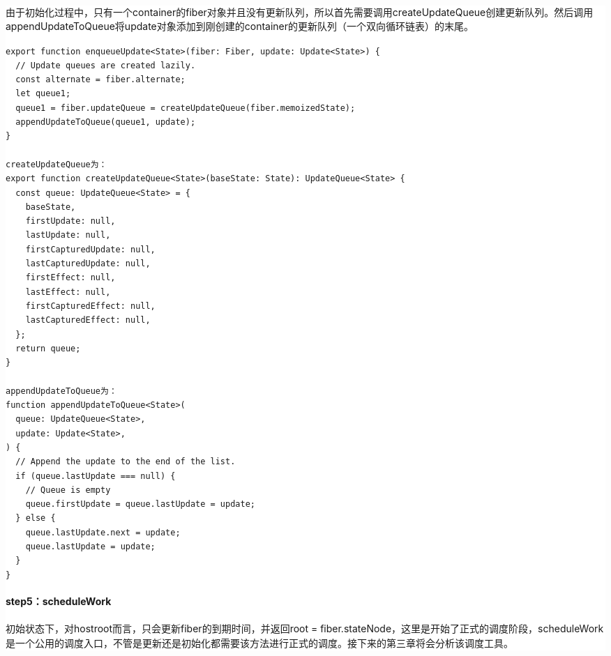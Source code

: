 由于初始化过程中，只有一个container的fiber对象并且没有更新队列，所以首先需要调用createUpdateQueue创建更新队列。然后调用appendUpdateToQueue将update对象添加到刚创建的container的更新队列（一个双向循环链表）的末尾。

```
export function enqueueUpdate<State>(fiber: Fiber, update: Update<State>) {
  // Update queues are created lazily.
  const alternate = fiber.alternate;
  let queue1;
  queue1 = fiber.updateQueue = createUpdateQueue(fiber.memoizedState);
  appendUpdateToQueue(queue1, update);
}

createUpdateQueue为：
export function createUpdateQueue<State>(baseState: State): UpdateQueue<State> {
  const queue: UpdateQueue<State> = {
    baseState,
    firstUpdate: null,
    lastUpdate: null,
    firstCapturedUpdate: null,
    lastCapturedUpdate: null,
    firstEffect: null,
    lastEffect: null,
    firstCapturedEffect: null,
    lastCapturedEffect: null,
  };
  return queue;
}

appendUpdateToQueue为：
function appendUpdateToQueue<State>(
  queue: UpdateQueue<State>,
  update: Update<State>,
) {
  // Append the update to the end of the list.
  if (queue.lastUpdate === null) {
    // Queue is empty
    queue.firstUpdate = queue.lastUpdate = update;
  } else {
    queue.lastUpdate.next = update;
    queue.lastUpdate = update;
  }
}
```



#### step5：scheduleWork

初始状态下，对hostroot而言，只会更新fiber的到期时间，并返回root = fiber.stateNode，这里是开始了正式的调度阶段，scheduleWork是一个公用的调度入口，不管是更新还是初始化都需要该方法进行正式的调度。接下来的第三章将会分析该调度工具。
